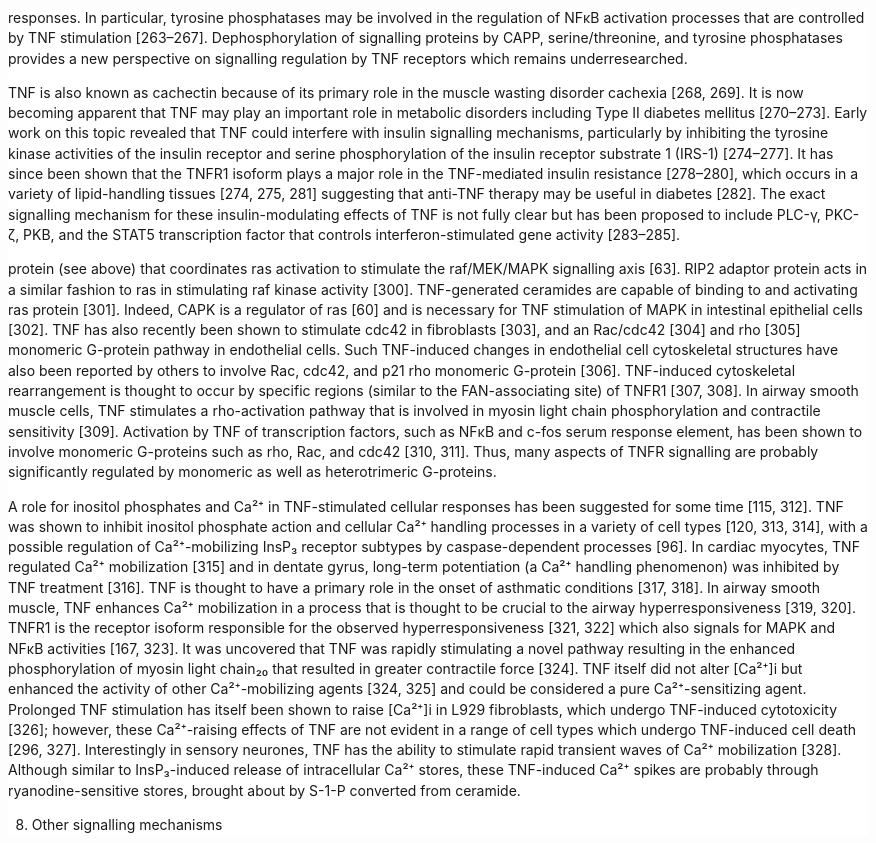responses. In particular, tyrosine phosphatases may be involved in the regulation of NFκB activation processes that are controlled by TNF stimulation [263–267]. Dephosphorylation of signalling proteins by CAPP, serine/threonine, and tyrosine phosphatases provides a new perspective on signalling regulation by TNF receptors which remains underresearched.

TNF is also known as cachectin because of its primary role in the muscle wasting disorder cachexia [268, 269]. It is now becoming apparent that TNF may play an important role in metabolic disorders including Type II diabetes mellitus [270–273]. Early work on this topic revealed that TNF could interfere with insulin signalling mechanisms, particularly by inhibiting the tyrosine kinase activities of the insulin receptor and serine phosphorylation of the insulin receptor substrate 1 (IRS-1) [274–277]. It has since been shown that the TNFR1 isoform plays a major role in the TNF-mediated insulin resistance [278–280], which occurs in a variety of lipid-handling tissues [274, 275, 281] suggesting that anti-TNF therapy may be useful in diabetes [282]. The exact signalling mechanism for these insulin-modulating effects of TNF is not fully clear but has been proposed to include PLC-γ, PKC-ζ, PKB, and the STAT5 transcription factor that controls interferon-stimulated gene activity [283–285].

protein (see above) that coordinates ras activation to stimulate the raf/MEK/MAPK signalling axis [63]. RIP2 adaptor protein acts in a similar fashion to ras in stimulating raf kinase activity [300]. TNF-generated ceramides are capable of binding to and activating ras protein [301]. Indeed, CAPK is a regulator of ras [60] and is necessary for TNF stimulation of MAPK in intestinal epithelial cells [302]. TNF has also recently been shown to stimulate cdc42 in fibroblasts [303], and an Rac/cdc42 [304] and rho [305] monomeric G-protein pathway in endothelial cells. Such TNF-induced changes in endothelial cell cytoskeletal structures have also been reported by others to involve Rac, cdc42, and p21 rho monomeric G-protein [306]. TNF-induced cytoskeletal rearrangement is thought to occur by specific regions (similar to the FAN-associating site) of TNFR1 [307, 308]. In airway smooth muscle cells, TNF stimulates a rho-activation pathway that is involved in myosin light chain phosphorylation and contractile sensitivity [309]. Activation by TNF of transcription factors, such as NFκB and c-fos serum response element, has been shown to involve monomeric G-proteins such as rho, Rac, and cdc42 [310, 311]. Thus, many aspects of TNFR signalling are probably significantly regulated by monomeric as well as heterotrimeric G-proteins.

A role for inositol phosphates and Ca²⁺ in TNF-stimulated cellular responses has been suggested for some time [115, 312]. TNF was shown to inhibit inositol phosphate action and cellular Ca²⁺ handling processes in a variety of cell types [120, 313, 314], with a possible regulation of Ca²⁺-mobilizing InsP₃ receptor subtypes by caspase-dependent processes [96]. In cardiac myocytes, TNF regulated Ca²⁺ mobilization [315] and in dentate gyrus, long-term potentiation (a Ca²⁺ handling phenomenon) was inhibited by TNF treatment [316]. TNF is thought to have a primary role in the onset of asthmatic conditions [317, 318]. In airway smooth muscle, TNF enhances Ca²⁺ mobilization in a process that is thought to be crucial to the airway hyperresponsiveness [319, 320]. TNFR1 is the receptor isoform responsible for the observed hyperresponsiveness [321, 322] which also signals for MAPK and NFκB activities [167, 323]. It was uncovered that TNF was rapidly stimulating a novel pathway resulting in the enhanced phosphorylation of myosin light chain₂₀ that resulted in greater contractile force [324]. TNF itself did not alter [Ca²⁺]i but enhanced the activity of other Ca²⁺-mobilizing agents [324, 325] and could be considered a pure Ca²⁺-sensitizing agent. Prolonged TNF stimulation has itself been shown to raise [Ca²⁺]i in L929 fibroblasts, which undergo TNF-induced cytotoxicity [326]; however, these Ca²⁺-raising effects of TNF are not evident in a range of cell types which undergo TNF-induced cell death [296, 327]. Interestingly in sensory neurones, TNF has the ability to stimulate rapid transient waves of Ca²⁺ mobilization [328]. Although similar to InsP₃-induced release of intracellular Ca²⁺ stores, these TNF-induced Ca²⁺ spikes are probably through ryanodine-sensitive stores, brought about by S-1-P converted from ceramide.

8. Other signalling mechanisms
